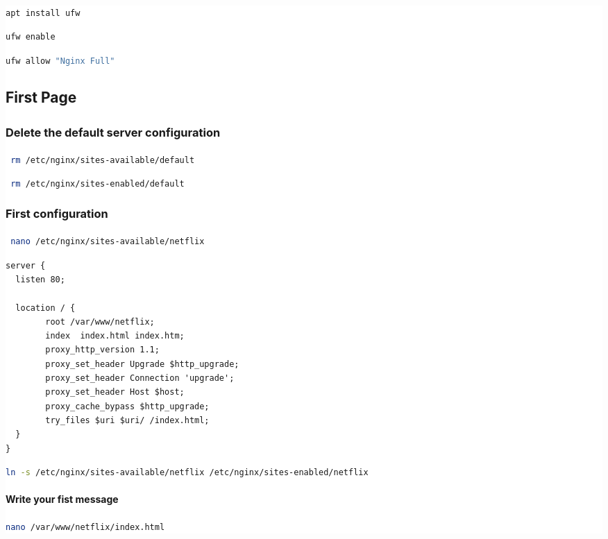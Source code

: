 ```bash
apt install ufw
```

```bash
ufw enable
```

```bash
ufw allow "Nginx Full"
```

## First Page

### Delete the default server configuration

```bash
 rm /etc/nginx/sites-available/default
```

```bash
 rm /etc/nginx/sites-enabled/default
```

### First configuration

```bash
 nano /etc/nginx/sites-available/netflix
```

```nginx
server {
  listen 80;

  location / {
        root /var/www/netflix;
        index  index.html index.htm;
        proxy_http_version 1.1;
        proxy_set_header Upgrade $http_upgrade;
        proxy_set_header Connection 'upgrade';
        proxy_set_header Host $host;
        proxy_cache_bypass $http_upgrade;
        try_files $uri $uri/ /index.html;
  }
}
```

```bash
ln -s /etc/nginx/sites-available/netflix /etc/nginx/sites-enabled/netflix

```

#### Write your fist message

```bash
nano /var/www/netflix/index.html

```
